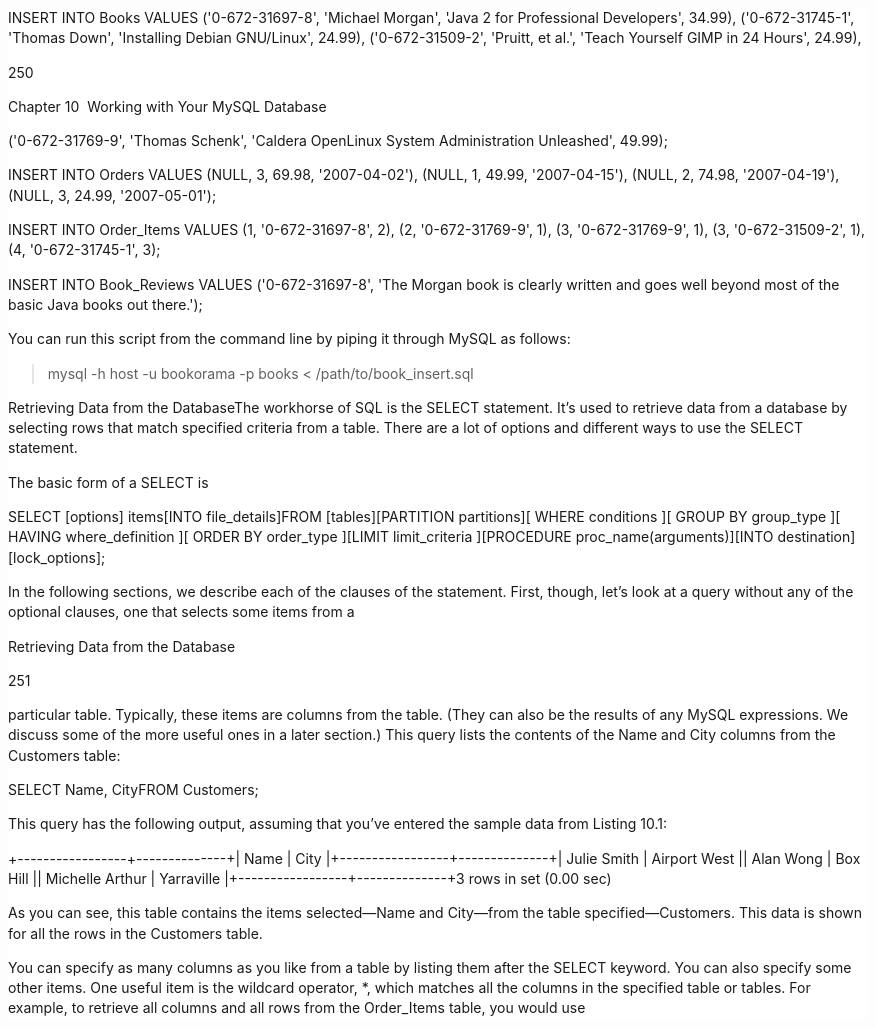 INSERT INTO Books VALUES  ('0-672-31697-8', 'Michael Morgan',    'Java 2 for Professional Developers', 34.99),  ('0-672-31745-1', 'Thomas Down', 'Installing Debian GNU/Linux', 24.99),  ('0-672-31509-2', 'Pruitt, et al.', 'Teach Yourself GIMP in 24 Hours', 24.99),

250

Chapter 10  Working with Your MySQL Database 

  ('0-672-31769-9', 'Thomas Schenk',    'Caldera OpenLinux System Administration Unleashed', 49.99);

INSERT INTO Orders VALUES  (NULL, 3, 69.98, '2007-04-02'),  (NULL, 1, 49.99, '2007-04-15'),  (NULL, 2, 74.98, '2007-04-19'),  (NULL, 3, 24.99, '2007-05-01');

INSERT INTO Order_Items VALUES  (1, '0-672-31697-8', 2),  (2, '0-672-31769-9', 1),  (3, '0-672-31769-9', 1),  (3, '0-672-31509-2', 1),  (4, '0-672-31745-1', 3);

INSERT INTO Book_Reviews VALUES  ('0-672-31697-8', 'The Morgan book is clearly written and goes well beyond                     most of the basic Java books out there.'); 

You can run this script from the command line by piping it through MySQL as follows:

> mysql -h host -u bookorama -p books < /path/to/book_insert.sql

Retrieving Data from the DatabaseThe workhorse of SQL is the SELECT statement. It’s used to retrieve data from a database by selecting rows that match specified criteria from a table. There are a lot of options and different ways to use the SELECT statement.

The basic form of a SELECT is

SELECT [options] items[INTO file_details]FROM [tables][PARTITION partitions][ WHERE conditions ][ GROUP BY group_type ][ HAVING where_definition ][ ORDER BY order_type ][LIMIT limit_criteria ][PROCEDURE proc_name(arguments)][INTO destination][lock_options];

In the following sections, we describe each of the clauses of the statement. First, though, let’s look at a query without any of the optional clauses, one that selects some items from a 

Retrieving Data from the Database

251

particular table. Typically, these items are columns from the table. (They can also be the results of any MySQL expressions. We discuss some of the more useful ones in a later section.) This query lists the contents of the Name and City columns from the Customers table:

SELECT Name, CityFROM Customers;

This query has the following output, assuming that you’ve entered the sample data from Listing 10.1:

+-----------------+--------------+| Name            | City         |+-----------------+--------------+| Julie Smith     | Airport West || Alan Wong       | Box Hill     || Michelle Arthur | Yarraville   |+-----------------+--------------+3 rows in set (0.00 sec) 

As you can see, this table contains the items selected—Name and City—from the table  specified—Customers. This data is shown for all the rows in the Customers table.

You can specify as many columns as you like from a table by listing them after the SELECT keyword. You can also specify some other items. One useful item is the wildcard operator, *, which matches all the columns in the specified table or tables. For example, to retrieve all columns and all rows from the Order_Items table, you would use
